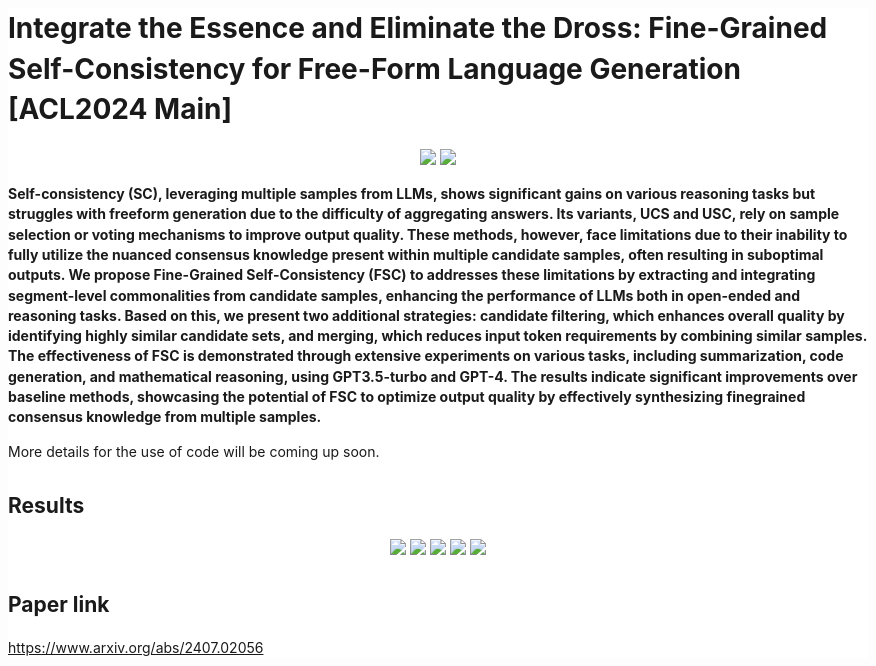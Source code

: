 # Integrate the Essence and Eliminate the Dross: Fine-Grained Self-Consistency for Free-Form Language Generation [ACL2024 Main]

<div align="center">
    <img src="https://github.com/WangXinglin/FSC/assets/54845942/fdba812b-4722-44fd-b195-e6d181a8465f" width="700">
    <img src="https://github.com/WangXinglin/FSC/assets/54845942/17289605-b543-4b2f-9872-ca976c864bc9" width="700">
</div>


**Self-consistency (SC), leveraging multiple samples from LLMs, shows significant gains on various reasoning tasks but struggles with freeform generation due to the difficulty of aggregating answers. Its variants, UCS and USC, rely on sample selection or voting mechanisms to improve output quality. These methods, however, face limitations due to their inability to fully utilize the nuanced consensus knowledge present within multiple candidate samples, often resulting in suboptimal outputs. We propose Fine-Grained Self-Consistency (FSC) to addresses these limitations by extracting and integrating segment-level commonalities from candidate samples, enhancing the performance of LLMs both in open-ended and reasoning tasks. Based on this, we present two additional strategies: candidate filtering, which enhances overall quality by identifying highly similar candidate sets, and merging, which reduces input token requirements by combining similar samples. The effectiveness of FSC is demonstrated through extensive experiments on various tasks, including summarization, code generation, and mathematical reasoning, using GPT3.5-turbo and GPT-4. The results indicate significant improvements over baseline methods, showcasing the potential of FSC to optimize output quality by effectively synthesizing finegrained consensus knowledge from multiple samples.**


More details for the use of code will be coming up soon.

## Results

<div align="center">
    <img src="https://github.com/WangXinglin/FSC/assets/54845942/49a6e53f-6293-4ef5-a022-06a414b94465" width="700">
    <img src="https://github.com/WangXinglin/FSC/assets/54845942/20227bdb-175a-4375-9532-2296883e200f" width="700">
    <img src="https://github.com/WangXinglin/FSC/assets/54845942/585abc16-c45e-493a-a3a4-24f3717ef37e" width="350">
    <img src="https://github.com/WangXinglin/FSC/assets/54845942/0e6def5a-fa95-43fc-a6a2-9b02db796255" width="350">
    <img src="https://github.com/WangXinglin/FSC/assets/54845942/c2a787cc-4dfe-4ea9-a9e9-06951beca55e" width="700">
</div>


## Paper link
https://www.arxiv.org/abs/2407.02056
